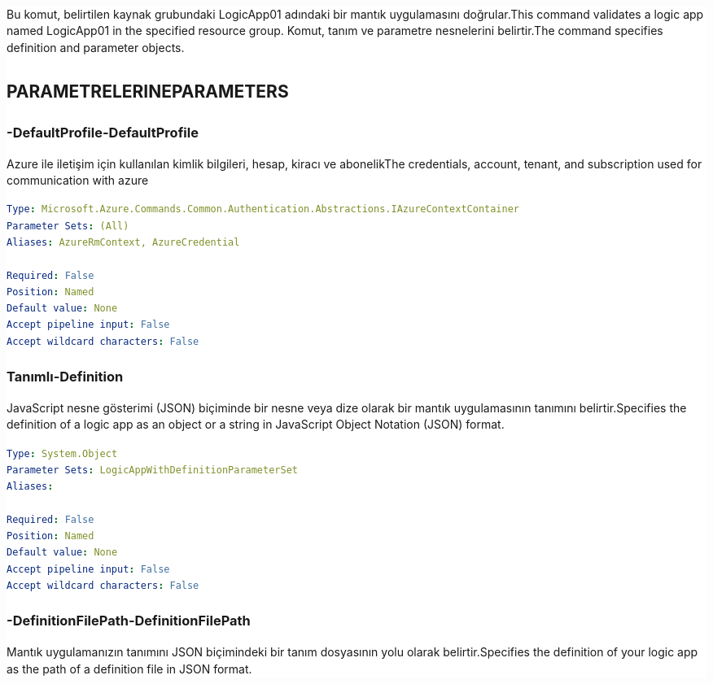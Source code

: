 <span data-ttu-id="d4997-119">Bu komut, belirtilen kaynak grubundaki LogicApp01 adındaki bir mantık uygulamasını doğrular.</span><span class="sxs-lookup"><span data-stu-id="d4997-119">This command validates a logic app named LogicApp01 in the specified resource group.</span></span>
<span data-ttu-id="d4997-120">Komut, tanım ve parametre nesnelerini belirtir.</span><span class="sxs-lookup"><span data-stu-id="d4997-120">The command specifies definition and parameter objects.</span></span>

## <span data-ttu-id="d4997-121">PARAMETRELERINE</span><span class="sxs-lookup"><span data-stu-id="d4997-121">PARAMETERS</span></span>

### <span data-ttu-id="d4997-122">-DefaultProfile</span><span class="sxs-lookup"><span data-stu-id="d4997-122">-DefaultProfile</span></span>
<span data-ttu-id="d4997-123">Azure ile iletişim için kullanılan kimlik bilgileri, hesap, kiracı ve abonelik</span><span class="sxs-lookup"><span data-stu-id="d4997-123">The credentials, account, tenant, and subscription used for communication with azure</span></span>

```yaml
Type: Microsoft.Azure.Commands.Common.Authentication.Abstractions.IAzureContextContainer
Parameter Sets: (All)
Aliases: AzureRmContext, AzureCredential

Required: False
Position: Named
Default value: None
Accept pipeline input: False
Accept wildcard characters: False
```

### <span data-ttu-id="d4997-124">Tanımlı</span><span class="sxs-lookup"><span data-stu-id="d4997-124">-Definition</span></span>
<span data-ttu-id="d4997-125">JavaScript nesne gösterimi (JSON) biçiminde bir nesne veya dize olarak bir mantık uygulamasının tanımını belirtir.</span><span class="sxs-lookup"><span data-stu-id="d4997-125">Specifies the definition of a logic app as an object or a string in JavaScript Object Notation (JSON) format.</span></span>

```yaml
Type: System.Object
Parameter Sets: LogicAppWithDefinitionParameterSet
Aliases:

Required: False
Position: Named
Default value: None
Accept pipeline input: False
Accept wildcard characters: False
```

### <span data-ttu-id="d4997-126">-DefinitionFilePath</span><span class="sxs-lookup"><span data-stu-id="d4997-126">-DefinitionFilePath</span></span>
<span data-ttu-id="d4997-127">Mantık uygulamanızın tanımını JSON biçimindeki bir tanım dosyasının yolu olarak belirtir.</span><span class="sxs-lookup"><span data-stu-id="d4997-127">Specifies the definition of your logic app as the path of a definition file in JSON format.</span></span>
